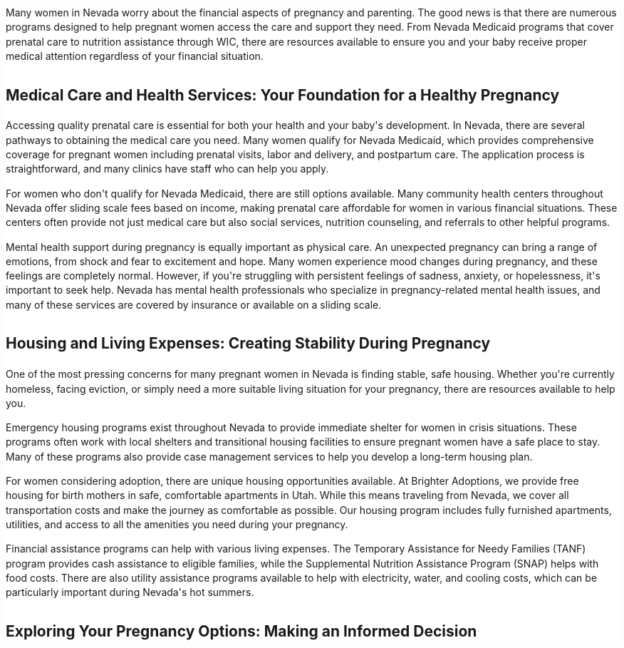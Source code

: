 Many women in Nevada worry about the financial aspects of pregnancy and parenting. The good news is that there are numerous programs designed to help pregnant women access the care and support they need. From Nevada Medicaid programs that cover prenatal care to nutrition assistance through WIC, there are resources available to ensure you and your baby receive proper medical attention regardless of your financial situation.

## Medical Care and Health Services: Your Foundation for a Healthy Pregnancy

Accessing quality prenatal care is essential for both your health and your baby's development. In Nevada, there are several pathways to obtaining the medical care you need. Many women qualify for Nevada Medicaid, which provides comprehensive coverage for pregnant women including prenatal visits, labor and delivery, and postpartum care. The application process is straightforward, and many clinics have staff who can help you apply.

For women who don't qualify for Nevada Medicaid, there are still options available. Many community health centers throughout Nevada offer sliding scale fees based on income, making prenatal care affordable for women in various financial situations. These centers often provide not just medical care but also social services, nutrition counseling, and referrals to other helpful programs.

Mental health support during pregnancy is equally important as physical care. An unexpected pregnancy can bring a range of emotions, from shock and fear to excitement and hope. Many women experience mood changes during pregnancy, and these feelings are completely normal. However, if you're struggling with persistent feelings of sadness, anxiety, or hopelessness, it's important to seek help. Nevada has mental health professionals who specialize in pregnancy-related mental health issues, and many of these services are covered by insurance or available on a sliding scale.

## Housing and Living Expenses: Creating Stability During Pregnancy

One of the most pressing concerns for many pregnant women in Nevada is finding stable, safe housing. Whether you're currently homeless, facing eviction, or simply need a more suitable living situation for your pregnancy, there are resources available to help you.

Emergency housing programs exist throughout Nevada to provide immediate shelter for women in crisis situations. These programs often work with local shelters and transitional housing facilities to ensure pregnant women have a safe place to stay. Many of these programs also provide case management services to help you develop a long-term housing plan.

For women considering adoption, there are unique housing opportunities available. At Brighter Adoptions, we provide free housing for birth mothers in safe, comfortable apartments in Utah. While this means traveling from Nevada, we cover all transportation costs and make the journey as comfortable as possible. Our housing program includes fully furnished apartments, utilities, and access to all the amenities you need during your pregnancy.

Financial assistance programs can help with various living expenses. The Temporary Assistance for Needy Families (TANF) program provides cash assistance to eligible families, while the Supplemental Nutrition Assistance Program (SNAP) helps with food costs. There are also utility assistance programs available to help with electricity, water, and cooling costs, which can be particularly important during Nevada's hot summers.

## Exploring Your Pregnancy Options: Making an Informed Decision
